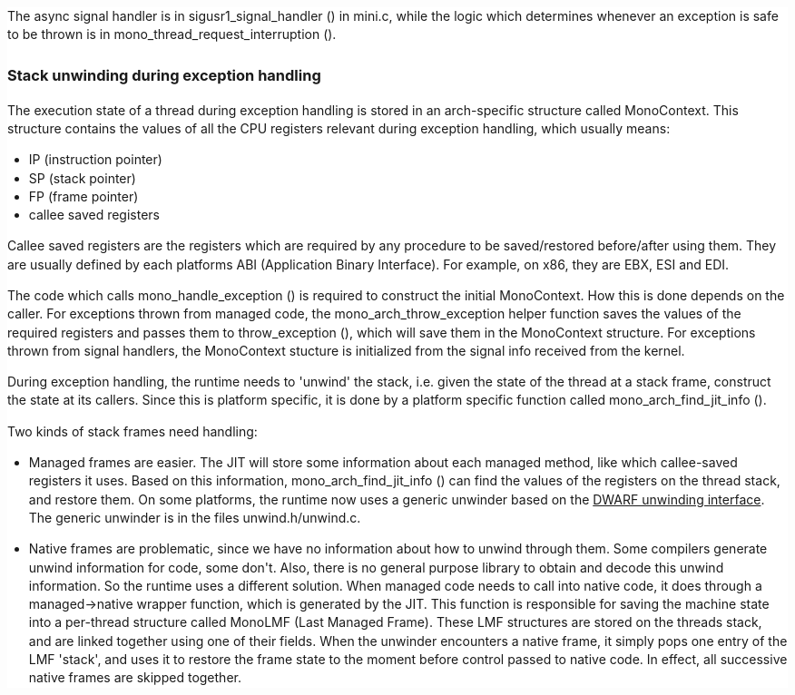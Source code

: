 The async signal handler is in sigusr1\_signal\_handler () in mini.c,
while the logic which determines whenever an exception is safe to be
thrown is in mono\_thread\_request\_interruption ().

### Stack unwinding during exception handling

The execution state of a thread during exception handling is stored in
an arch-specific structure called MonoContext. This structure contains
the values of all the CPU registers relevant during exception handling,
which usually means:

-   IP (instruction pointer)
-   SP (stack pointer)
-   FP (frame pointer)
-   callee saved registers

Callee saved registers are the registers which are required by any
procedure to be saved/restored before/after using them. They are usually
defined by each platforms ABI (Application Binary Interface). For
example, on x86, they are EBX, ESI and EDI.

The code which calls mono\_handle\_exception () is required to construct
the initial MonoContext. How this is done depends on the caller. For
exceptions thrown from managed code, the mono\_arch\_throw\_exception
helper function saves the values of the required registers and passes
them to throw\_exception (), which will save them in the MonoContext
structure. For exceptions thrown from signal handlers, the MonoContext
stucture is initialized from the signal info received from the kernel.

During exception handling, the runtime needs to 'unwind' the stack, i.e.
given the state of the thread at a stack frame, construct the state at
its callers. Since this is platform specific, it is done by a platform
specific function called mono\_arch\_find\_jit\_info ().

Two kinds of stack frames need handling:

-   Managed frames are easier. The JIT will store some information about
    each managed method, like which callee-saved registers it uses.
    Based on this information, mono\_arch\_find\_jit\_info () can find
    the values of the registers on the thread stack, and restore them.
    On some platforms, the runtime now uses a generic unwinder based on
    the [DWARF unwinding interface](http://dwarfstd.org/Dwarf3.pdf). The
    generic unwinder is in the files unwind.h/unwind.c.

-   Native frames are problematic, since we have no information about
    how to unwind through them. Some compilers generate unwind
    information for code, some don't. Also, there is no general purpose
    library to obtain and decode this unwind information. So the runtime
    uses a different solution. When managed code needs to call into
    native code, it does through a managed-\>native wrapper function,
    which is generated by the JIT. This function is responsible for
    saving the machine state into a per-thread structure called MonoLMF
    (Last Managed Frame). These LMF structures are stored on the threads
    stack, and are linked together using one of their fields. When the
    unwinder encounters a native frame, it simply pops one entry of the
    LMF 'stack', and uses it to restore the frame state to the moment
    before control passed to native code. In effect, all successive
    native frames are skipped together.

